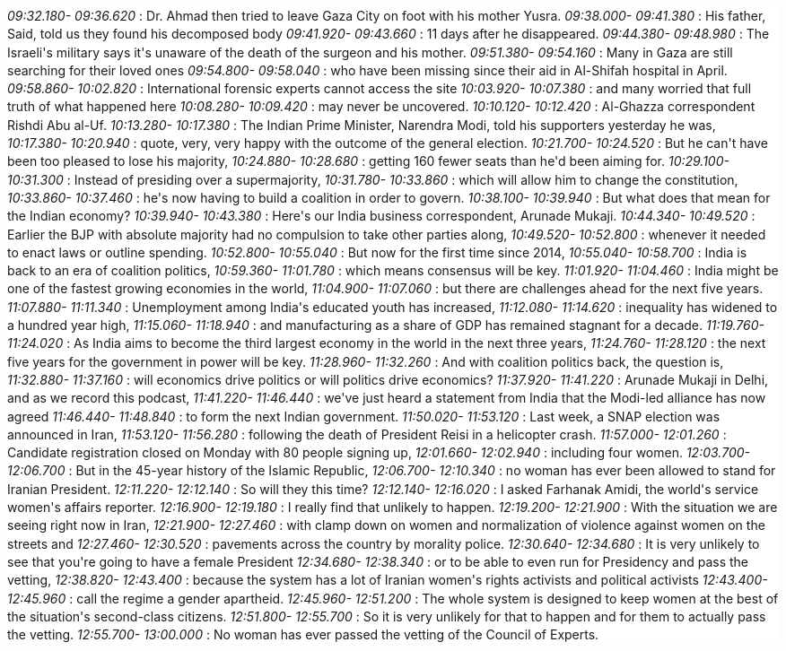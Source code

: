 *09:32.180- 09:36.620* :  Dr. Ahmad then tried to leave Gaza City on foot with his mother Yusra.
*09:38.000- 09:41.380* :  His father, Said, told us they found his decomposed body
*09:41.920- 09:43.660* :  11 days after he disappeared.
*09:44.380- 09:48.980* :  The Israeli's military says it's unaware of the death of the surgeon and his mother.
*09:51.380- 09:54.160* :  Many in Gaza are still searching for their loved ones
*09:54.800- 09:58.040* :  who have been missing since their aid in Al-Shifah hospital in April.
*09:58.860- 10:02.820* :  International forensic experts cannot access the site
*10:03.920- 10:07.380* :  and many worried that full truth of what happened here
*10:08.280- 10:09.420* :  may never be uncovered.
*10:10.120- 10:12.420* :  Al-Ghazza correspondent Rishdi Abu al-Uf.
*10:13.280- 10:17.380* :  The Indian Prime Minister, Narendra Modi, told his supporters yesterday he was,
*10:17.380- 10:20.940* :  quote, very, very happy with the outcome of the general election.
*10:21.700- 10:24.520* :  But he can't have been too pleased to lose his majority,
*10:24.880- 10:28.680* :  getting 160 fewer seats than he'd been aiming for.
*10:29.100- 10:31.300* :  Instead of presiding over a supermajority,
*10:31.780- 10:33.860* :  which will allow him to change the constitution,
*10:33.860- 10:37.460* :  he's now having to build a coalition in order to govern.
*10:38.100- 10:39.940* :  But what does that mean for the Indian economy?
*10:39.940- 10:43.380* :  Here's our India business correspondent, Arunade Mukaji.
*10:44.340- 10:49.520* :  Earlier the BJP with absolute majority had no compulsion to take other parties along,
*10:49.520- 10:52.800* :  whenever it needed to enact laws or outline spending.
*10:52.800- 10:55.040* :  But now for the first time since 2014,
*10:55.040- 10:58.700* :  India is back to an era of coalition politics,
*10:59.360- 11:01.780* :  which means consensus will be key.
*11:01.920- 11:04.460* :  India might be one of the fastest growing economies in the world,
*11:04.900- 11:07.060* :  but there are challenges ahead for the next five years.
*11:07.880- 11:11.340* :  Unemployment among India's educated youth has increased,
*11:12.080- 11:14.620* :  inequality has widened to a hundred year high,
*11:15.060- 11:18.940* :  and manufacturing as a share of GDP has remained stagnant for a decade.
*11:19.760- 11:24.020* :  As India aims to become the third largest economy in the world in the next three years,
*11:24.760- 11:28.120* :  the next five years for the government in power will be key.
*11:28.960- 11:32.260* :  And with coalition politics back, the question is,
*11:32.880- 11:37.160* :  will economics drive politics or will politics drive economics?
*11:37.920- 11:41.220* :  Arunade Mukaji in Delhi, and as we record this podcast,
*11:41.220- 11:46.440* :  we've just heard a statement from India that the Modi-led alliance has now agreed
*11:46.440- 11:48.840* :  to form the next Indian government.
*11:50.020- 11:53.120* :  Last week, a SNAP election was announced in Iran,
*11:53.120- 11:56.280* :  following the death of President Reisi in a helicopter crash.
*11:57.000- 12:01.260* :  Candidate registration closed on Monday with 80 people signing up,
*12:01.660- 12:02.940* :  including four women.
*12:03.700- 12:06.700* :  But in the 45-year history of the Islamic Republic,
*12:06.700- 12:10.340* :  no woman has ever been allowed to stand for Iranian President.
*12:11.220- 12:12.140* :  So will they this time?
*12:12.140- 12:16.020* :  I asked Farhanak Amidi, the world's service women's affairs reporter.
*12:16.900- 12:19.180* :  I really find that unlikely to happen.
*12:19.200- 12:21.900* :  With the situation we are seeing right now in Iran,
*12:21.900- 12:27.460* :  with clamp down on women and normalization of violence against women on the streets and
*12:27.460- 12:30.520* :  pavements across the country by morality police.
*12:30.640- 12:34.680* :  It is very unlikely to see that you're going to have a female President
*12:34.680- 12:38.340* :  or to be able to even run for Presidency and pass the vetting,
*12:38.820- 12:43.400* :  because the system has a lot of Iranian women's rights activists and political activists
*12:43.400- 12:45.960* :  call the regime a gender apartheid.
*12:45.960- 12:51.200* :  The whole system is designed to keep women at the best of the situation's second-class citizens.
*12:51.800- 12:55.700* :  So it is very unlikely for that to happen and for them to actually pass the vetting.
*12:55.700- 13:00.000* :  No woman has ever passed the vetting of the Council of Experts.